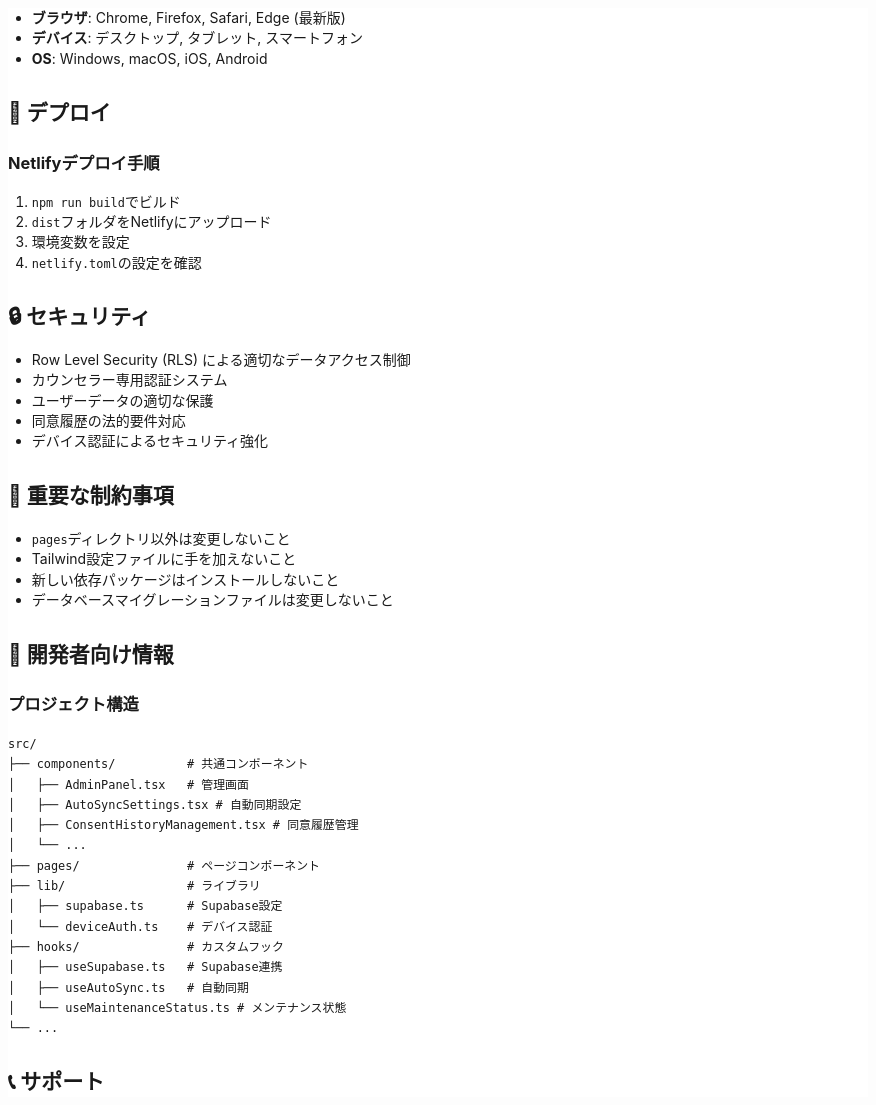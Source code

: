- **ブラウザ**: Chrome, Firefox, Safari, Edge (最新版)
- **デバイス**: デスクトップ, タブレット, スマートフォン
- **OS**: Windows, macOS, iOS, Android

## 🚀 デプロイ

### Netlifyデプロイ手順
1. `npm run build`でビルド
2. `dist`フォルダをNetlifyにアップロード
3. 環境変数を設定
4. `netlify.toml`の設定を確認

## 🔒 セキュリティ

- Row Level Security (RLS) による適切なデータアクセス制御
- カウンセラー専用認証システム
- ユーザーデータの適切な保護
- 同意履歴の法的要件対応
- デバイス認証によるセキュリティ強化

## 📄 重要な制約事項

- `pages`ディレクトリ以外は変更しないこと
- Tailwind設定ファイルに手を加えないこと
- 新しい依存パッケージはインストールしないこと
- データベースマイグレーションファイルは変更しないこと

## 🤝 開発者向け情報

### プロジェクト構造
```
src/
├── components/          # 共通コンポーネント
│   ├── AdminPanel.tsx   # 管理画面
│   ├── AutoSyncSettings.tsx # 自動同期設定
│   ├── ConsentHistoryManagement.tsx # 同意履歴管理
│   └── ...
├── pages/               # ページコンポーネント
├── lib/                 # ライブラリ
│   ├── supabase.ts      # Supabase設定
│   └── deviceAuth.ts    # デバイス認証
├── hooks/               # カスタムフック
│   ├── useSupabase.ts   # Supabase連携
│   ├── useAutoSync.ts   # 自動同期
│   └── useMaintenanceStatus.ts # メンテナンス状態
└── ...
```

## 📞 サポート
